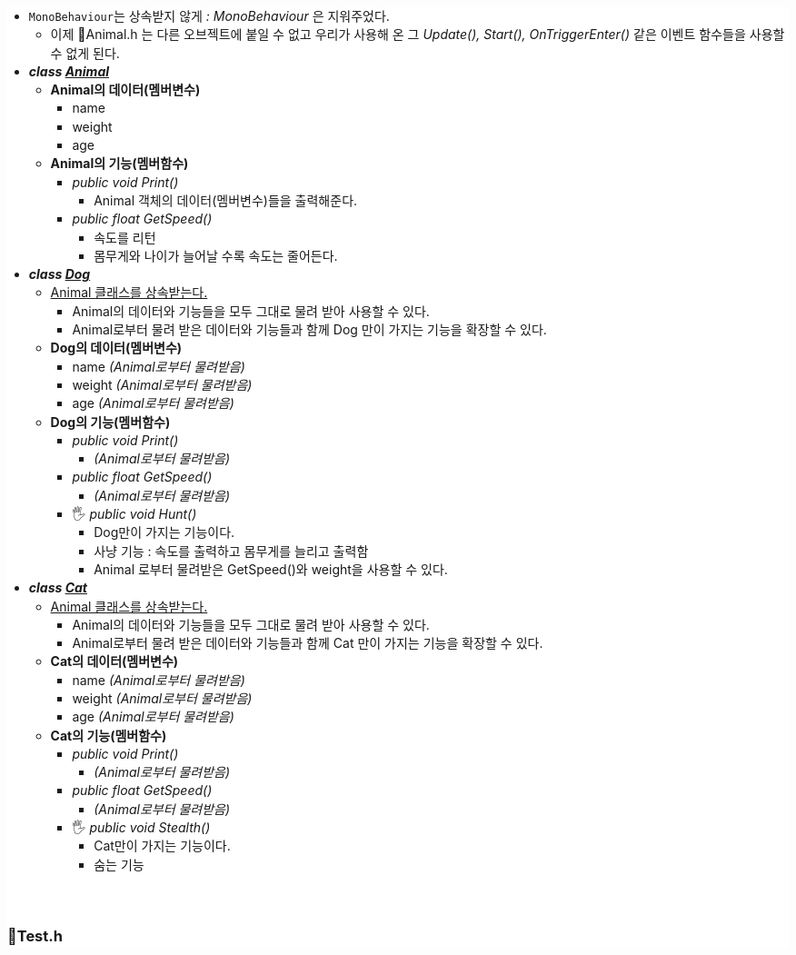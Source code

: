 - `MonoBehaviour`는 상속받지 않게 *: MonoBehaviour* 은 지워주었다. 
  - 이제 📜Animal.h 는 다른 오브젝트에 붙일 수 없고 우리가 사용해 온 그 *Update(), Start(), OnTriggerEnter()* 같은 이벤트 함수들을 사용할 수 없게 된다.
- ***class <u>Animal</u>***
  - **Animal의 데이터(멤버변수)**
    - name 
    - weight
    - age
  - **Animal의 기능(멤버함수)**
    - *public void Print()*
      - Animal 객체의 데이터(멤버변수)들을 출력해준다.
    - *public float GetSpeed()*
      - 속도를 리턴
      - 몸무게와 나이가 늘어날 수록 속도는 줄어든다.
- ***class <u>Dog</u>***
  - <u>Animal 클래스를 상속받는다.</u>
    - Animal의 데이터와 기능들을 모두 그대로 물려 받아 사용할 수 있다.
    - Animal로부터 물려 받은 데이터와 기능들과 함께 Dog 만이 가지는 기능을 확장할 수 있다.
  - **Dog의 데이터(멤버변수)**
    - name  *(Animal로부터 물려받음)*
    - weight *(Animal로부터 물려받음)*
    - age *(Animal로부터 물려받음)*
  - **Dog의 기능(멤버함수)**
    - *public void Print()* 
      - *(Animal로부터 물려받음)*
    - *public float GetSpeed()* 
      - *(Animal로부터 물려받음)*
    - 🖐 *public void Hunt()*
      - Dog만이 가지는 기능이다.
      - 사냥 기능 : 속도를 출력하고 몸무게를 늘리고 출력함
      - Animal 로부터 물려받은 GetSpeed()와 weight을 사용할 수 있다.
- ***class <u>Cat</u>***
  - <u>Animal 클래스를 상속받는다.</u>
    - Animal의 데이터와 기능들을 모두 그대로 물려 받아 사용할 수 있다.
    - Animal로부터 물려 받은 데이터와 기능들과 함께 Cat 만이 가지는 기능을 확장할 수 있다.
  - **Cat의 데이터(멤버변수)**
    - name  *(Animal로부터 물려받음)*
    - weight *(Animal로부터 물려받음)*
    - age *(Animal로부터 물려받음)*
  - **Cat의 기능(멤버함수)**
    - *public void Print()* 
      - *(Animal로부터 물려받음)*
    - *public float GetSpeed()* 
      - *(Animal로부터 물려받음)*
    - 🖐 *public void Stealth()*
      - Cat만이 가지는 기능이다.
      - 숨는 기능 

<br>

### 📜Test.h
